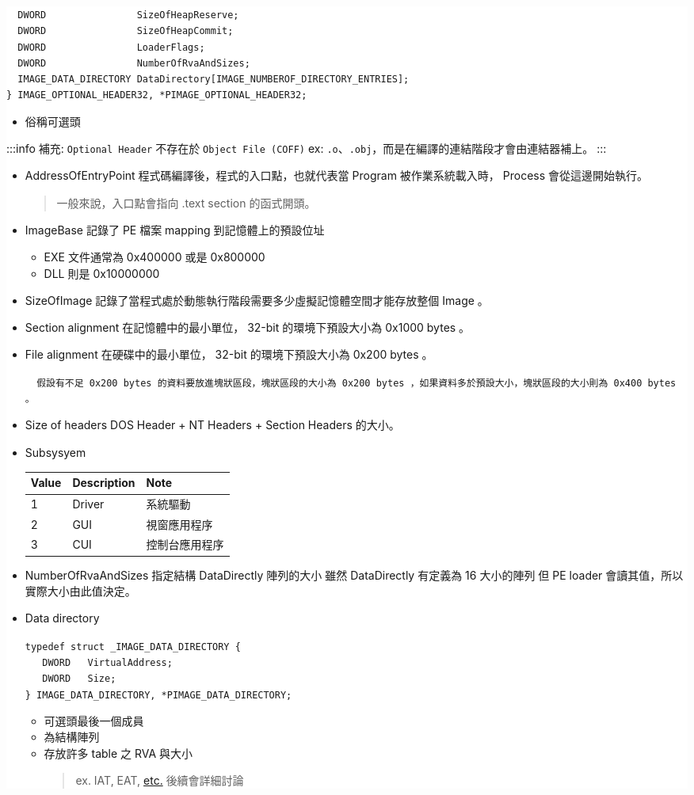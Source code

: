 ```cpp=
  DWORD                SizeOfHeapReserve;
  DWORD                SizeOfHeapCommit;
  DWORD                LoaderFlags;
  DWORD                NumberOfRvaAndSizes;
  IMAGE_DATA_DIRECTORY DataDirectory[IMAGE_NUMBEROF_DIRECTORY_ENTRIES];
} IMAGE_OPTIONAL_HEADER32, *PIMAGE_OPTIONAL_HEADER32;
```

- 俗稱可選頭

:::info
補充:
`Optional Header` 不存在於 `Object File (COFF)` ex: `.o`、`.obj`，而是在編譯的連結階段才會由連結器補上。
:::


- AddressOfEntryPoint
    程式碼編譯後，程式的入口點，也就代表當 Program 被作業系統載入時， Process 會從這邊開始執行。
    > 一般來說，入口點會指向 .text section 的函式開頭。

- ImageBase
    記錄了 PE 檔案 mapping 到記憶體上的預設位址
    - EXE 文件通常為 0x400000 或是 0x800000 
    - DLL 則是 0x10000000    


- SizeOfImage
    記錄了當程式處於動態執行階段需要多少虛擬記憶體空間才能存放整個 Image 。

- Section alignment
    在記憶體中的最小單位， 32-bit 的環境下預設大小為 0x1000 bytes 。

- File alignment
    在硬碟中的最小單位， 32-bit 的環境下預設大小為 0x200 bytes 。

        假設有不足 0x200 bytes 的資料要放進塊狀區段，塊狀區段的大小為 0x200 bytes ，如果資料多於預設大小，塊狀區段的大小則為 0x400 bytes 。

- Size of headers
    DOS Header + NT Headers + Section Headers 的大小。

- Subsysyem

    | Value      | Description | Note |
    | ----------- | ----------- | ------ |
    | 1       | Driver       | 系統驅動    |
    | 2       | GUI | 視窗應用程序|
    | 3       | CUI        |  控制台應用程序  |

- NumberOfRvaAndSizes
   指定結構 DataDirectly 陣列的大小
   雖然 DataDirectly 有定義為 16 大小的陣列
   但 PE loader 會讀其值，所以實際大小由此值決定。

- Data directory
     ```cpp=
    typedef struct _IMAGE_DATA_DIRECTORY {
        DWORD   VirtualAddress;
        DWORD   Size;
    } IMAGE_DATA_DIRECTORY, *PIMAGE_DATA_DIRECTORY;
     ```
     - 可選頭最後一個成員
     - 為結構陣列
     - 存放許多 table 之 RVA 與大小 
         > ex. IAT, EAT, [etc.](https://learn.microsoft.com/en-us/windows/win32/api/winnt/ns-winnt-image_data_directory) 後續會詳細討論
